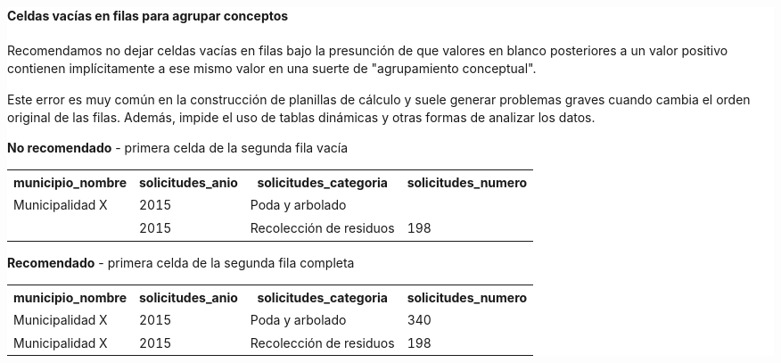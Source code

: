 
#### Celdas vacías en filas para agrupar conceptos

Recomendamos no dejar celdas vacías en filas bajo la presunción de que valores en blanco posteriores a un valor positivo contienen implícitamente a ese mismo valor en una suerte de "agrupamiento conceptual".

Este error es muy común en la construcción de planillas de cálculo y suele generar problemas graves cuando cambia el orden original de las filas. Además, impide el uso de tablas dinámicas y otras formas de analizar los datos.

<span class="no-recomendado">**No recomendado**</span> - primera celda de la segunda fila vacía

<table>
  <tr>
    <th>municipio_nombre</th>
    <th>solicitudes_anio</th>
    <th>solicitudes_categoria</th>
    <th>solicitudes_numero</th>
  </tr>
  <tr>
    <td>Municipalidad X</td>
    <td>2015</td>
    <td>Poda y arbolado</td>
    <td> </td>
  </tr>
  <tr>
    <td></td>
    <td>2015</td>
    <td>Recolección de residuos</td>
    <td>198</td>
  </tr>
</table>


<span class="recomendado">**Recomendado**</span> - primera celda de la segunda fila completa

<table>
  <tr>
    <th>municipio_nombre</th>
    <th>solicitudes_anio</th>
    <th>solicitudes_categoria</th>
    <th>solicitudes_numero</th>
  </tr>
  <tr>
    <td>Municipalidad X</td>
    <td>2015</td>
    <td>Poda y arbolado</td>
    <td>340</td>
  </tr>
  <tr>
    <td>Municipalidad X</td>
    <td>2015</td>
    <td>Recolección de residuos</td>
    <td>198</td>
  </tr>
</table>

